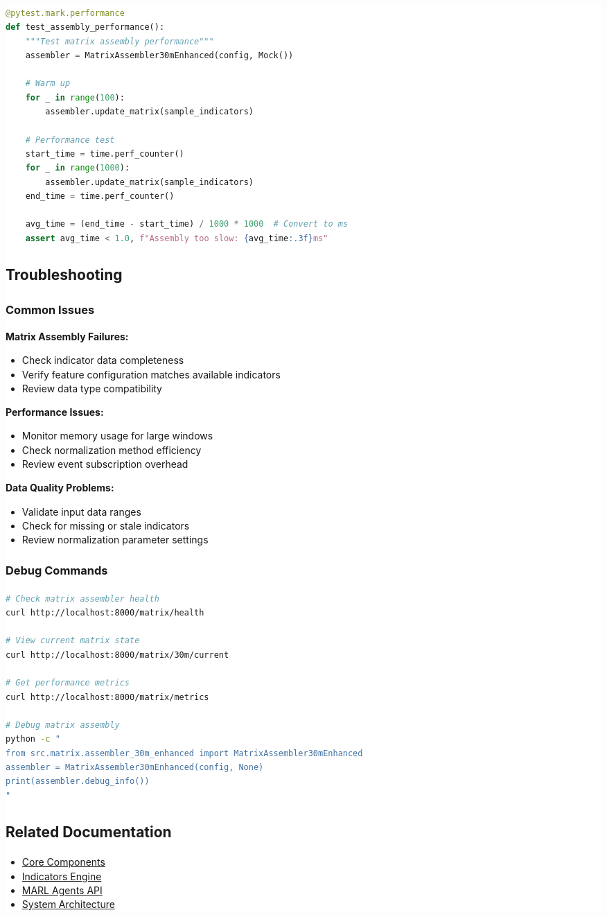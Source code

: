 ```python
@pytest.mark.performance
def test_assembly_performance():
    """Test matrix assembly performance"""
    assembler = MatrixAssembler30mEnhanced(config, Mock())
    
    # Warm up
    for _ in range(100):
        assembler.update_matrix(sample_indicators)
    
    # Performance test
    start_time = time.perf_counter()
    for _ in range(1000):
        assembler.update_matrix(sample_indicators)
    end_time = time.perf_counter()
    
    avg_time = (end_time - start_time) / 1000 * 1000  # Convert to ms
    assert avg_time < 1.0, f"Assembly too slow: {avg_time:.3f}ms"
```

## Troubleshooting

### Common Issues

**Matrix Assembly Failures:**
- Check indicator data completeness
- Verify feature configuration matches available indicators
- Review data type compatibility

**Performance Issues:**
- Monitor memory usage for large windows
- Check normalization method efficiency
- Review event subscription overhead

**Data Quality Problems:**
- Validate input data ranges
- Check for missing or stale indicators
- Review normalization parameter settings

### Debug Commands

```bash
# Check matrix assembler health
curl http://localhost:8000/matrix/health

# View current matrix state
curl http://localhost:8000/matrix/30m/current

# Get performance metrics
curl http://localhost:8000/matrix/metrics

# Debug matrix assembly
python -c "
from src.matrix.assembler_30m_enhanced import MatrixAssembler30mEnhanced
assembler = MatrixAssembler30mEnhanced(config, None)
print(assembler.debug_info())
"
```

## Related Documentation

- [Core Components](../core/README.md)
- [Indicators Engine](../indicators/README.md)
- [MARL Agents API](../../docs/api/agents_api.md)
- [System Architecture](../../docs/architecture/system_overview.md)
